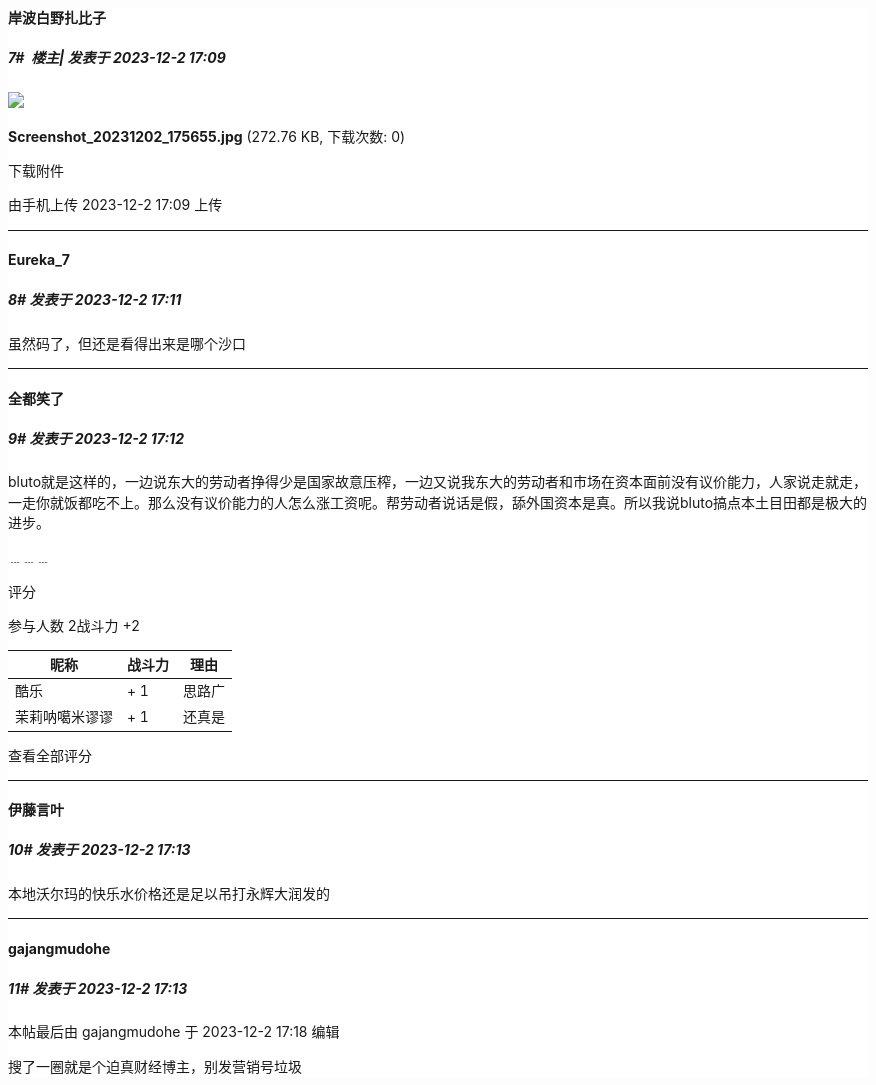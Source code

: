 ####  岸波白野扎比子  
##### 7#         楼主| 发表于 2023-12-2 17:09

<img src="https://img.saraba1st.com/forum/202312/02/170940h98893cu1wiginku.jpg" referrerpolicy="no-referrer">

<strong>Screenshot_20231202_175655.jpg</strong> (272.76 KB, 下载次数: 0)

下载附件

由手机上传
2023-12-2 17:09 上传

*****

####  Eureka_7  
##### 8#       发表于 2023-12-2 17:11

虽然码了，但还是看得出来是哪个沙口

*****

####  全都笑了  
##### 9#       发表于 2023-12-2 17:12

bluto就是这样的，一边说东大的劳动者挣得少是国家故意压榨，一边又说我东大的劳动者和市场在资本面前没有议价能力，人家说走就走，一走你就饭都吃不上。那么没有议价能力的人怎么涨工资呢。帮劳动者说话是假，舔外国资本是真。所以我说bluto搞点本土目田都是极大的进步。

﹍﹍﹍

评分

 参与人数 2战斗力 +2

|昵称|战斗力|理由|
|----|---|---|
| 酷乐| + 1|思路广|
| 茉莉呐噶米谬谬| + 1|还真是|

查看全部评分

*****

####  伊藤言叶  
##### 10#       发表于 2023-12-2 17:13

本地沃尔玛的快乐水价格还是足以吊打永辉大润发的

*****

####  gajangmudohe  
##### 11#       发表于 2023-12-2 17:13

 本帖最后由 gajangmudohe 于 2023-12-2 17:18 编辑 

搜了一圈就是个迫真财经博主，别发营销号垃圾
